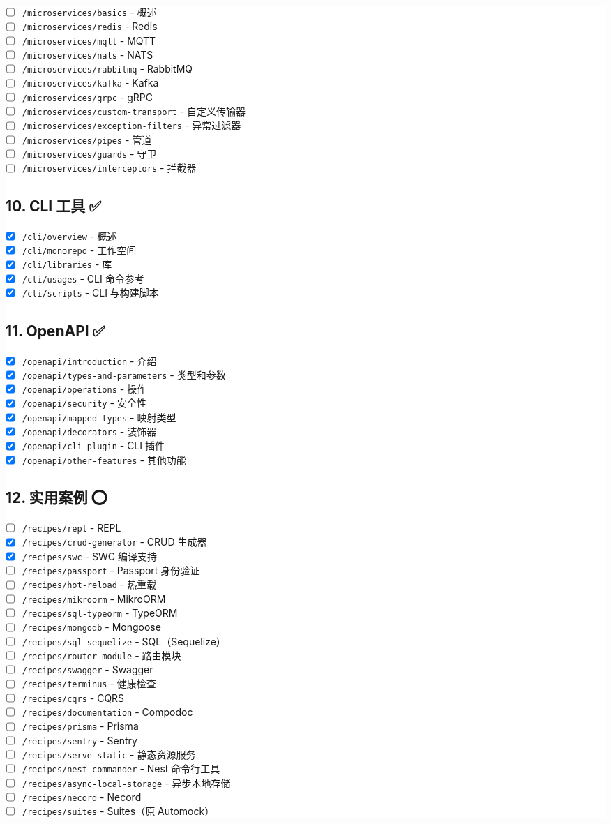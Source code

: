 - [ ] `/microservices/basics` - 概述
- [ ] `/microservices/redis` - Redis
- [ ] `/microservices/mqtt` - MQTT
- [ ] `/microservices/nats` - NATS
- [ ] `/microservices/rabbitmq` - RabbitMQ
- [ ] `/microservices/kafka` - Kafka
- [ ] `/microservices/grpc` - gRPC
- [ ] `/microservices/custom-transport` - 自定义传输器
- [ ] `/microservices/exception-filters` - 异常过滤器
- [ ] `/microservices/pipes` - 管道
- [ ] `/microservices/guards` - 守卫
- [ ] `/microservices/interceptors` - 拦截器

## 10. CLI 工具 ✅

- [x] `/cli/overview` - 概述
- [x] `/cli/monorepo` - 工作空间
- [x] `/cli/libraries` - 库
- [x] `/cli/usages` - CLI 命令参考
- [x] `/cli/scripts` - CLI 与构建脚本

## 11. OpenAPI ✅

- [x] `/openapi/introduction` - 介绍
- [x] `/openapi/types-and-parameters` - 类型和参数
- [x] `/openapi/operations` - 操作
- [x] `/openapi/security` - 安全性
- [x] `/openapi/mapped-types` - 映射类型
- [x] `/openapi/decorators` - 装饰器
- [x] `/openapi/cli-plugin` - CLI 插件
- [x] `/openapi/other-features` - 其他功能

## 12. 实用案例 ⭕

- [ ] `/recipes/repl` - REPL
- [x] `/recipes/crud-generator` - CRUD 生成器
- [x] `/recipes/swc` - SWC 编译支持
- [ ] `/recipes/passport` - Passport 身份验证
- [ ] `/recipes/hot-reload` - 热重载
- [ ] `/recipes/mikroorm` - MikroORM
- [ ] `/recipes/sql-typeorm` - TypeORM
- [ ] `/recipes/mongodb` - Mongoose
- [ ] `/recipes/sql-sequelize` - SQL（Sequelize）
- [ ] `/recipes/router-module` - 路由模块
- [ ] `/recipes/swagger` - Swagger
- [ ] `/recipes/terminus` - 健康检查
- [ ] `/recipes/cqrs` - CQRS
- [ ] `/recipes/documentation` - Compodoc
- [ ] `/recipes/prisma` - Prisma
- [ ] `/recipes/sentry` - Sentry
- [ ] `/recipes/serve-static` - 静态资源服务
- [ ] `/recipes/nest-commander` - Nest 命令行工具
- [ ] `/recipes/async-local-storage` - 异步本地存储
- [ ] `/recipes/necord` - Necord
- [ ] `/recipes/suites` - Suites（原 Automock）
